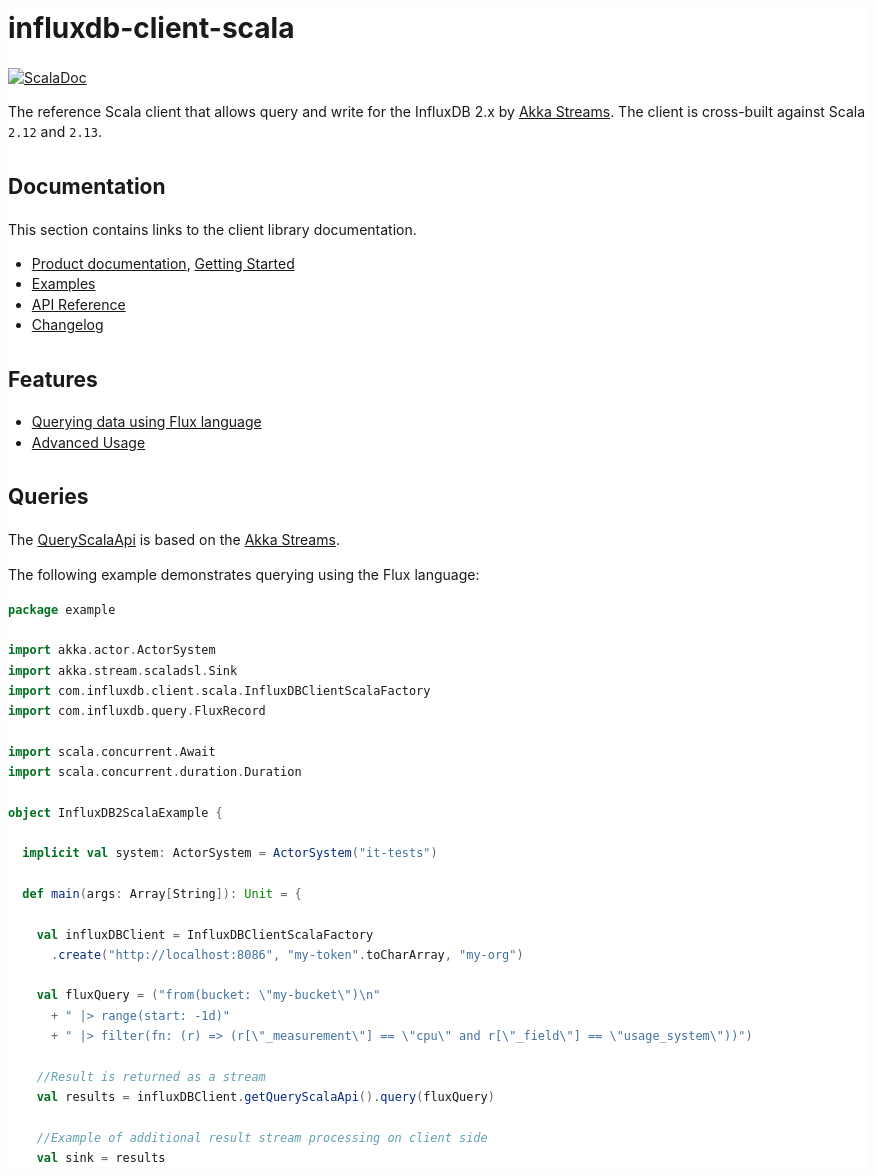 # influxdb-client-scala

[![ScalaDoc](https://img.shields.io/badge/Scaladoc-link-brightgreen.svg)](https://influxdata.github.io/influxdb-client-java/client-scala/cross/influxdb-client-scala_2.13/scaladocs/com/influxdb/client/scala/index.html)

The reference Scala client that allows query and write for the InfluxDB 2.x by [Akka Streams](https://doc.akka.io/docs/akka/2.6/stream/).
The client is cross-built against Scala `2.12` and `2.13`.

## Documentation

This section contains links to the client library documentation.

* [Product documentation](https://docs.influxdata.com/influxdb/latest/api-guide/client-libraries/), [Getting Started](#queries)
* [Examples](../examples)
* [API Reference](https://influxdata.github.io/influxdb-client-java/client-scala/cross/influxdb-client-scala_2.13/scaladocs/com/influxdb/client/scala/index.html)
* [Changelog](../CHANGELOG.md)

## Features

- [Querying data using Flux language](#queries)
- [Advanced Usage](#advanced-usage)

## Queries

The [QueryScalaApi](https://influxdata.github.io/influxdb-client-java/client-scala/cross/influxdb-client-scala_2.13/scaladocs/com/influxdb/client/scala/QueryScalaApi.html) is based on the [Akka Streams](https://doc.akka.io/docs/akka/2.6/stream/). 

The following example demonstrates querying using the Flux language:

```scala
package example

import akka.actor.ActorSystem
import akka.stream.scaladsl.Sink
import com.influxdb.client.scala.InfluxDBClientScalaFactory
import com.influxdb.query.FluxRecord

import scala.concurrent.Await
import scala.concurrent.duration.Duration

object InfluxDB2ScalaExample {

  implicit val system: ActorSystem = ActorSystem("it-tests")

  def main(args: Array[String]): Unit = {

    val influxDBClient = InfluxDBClientScalaFactory
      .create("http://localhost:8086", "my-token".toCharArray, "my-org")

    val fluxQuery = ("from(bucket: \"my-bucket\")\n"
      + " |> range(start: -1d)"
      + " |> filter(fn: (r) => (r[\"_measurement\"] == \"cpu\" and r[\"_field\"] == \"usage_system\"))")

    //Result is returned as a stream
    val results = influxDBClient.getQueryScalaApi().query(fluxQuery)

    //Example of additional result stream processing on client side
    val sink = results
```